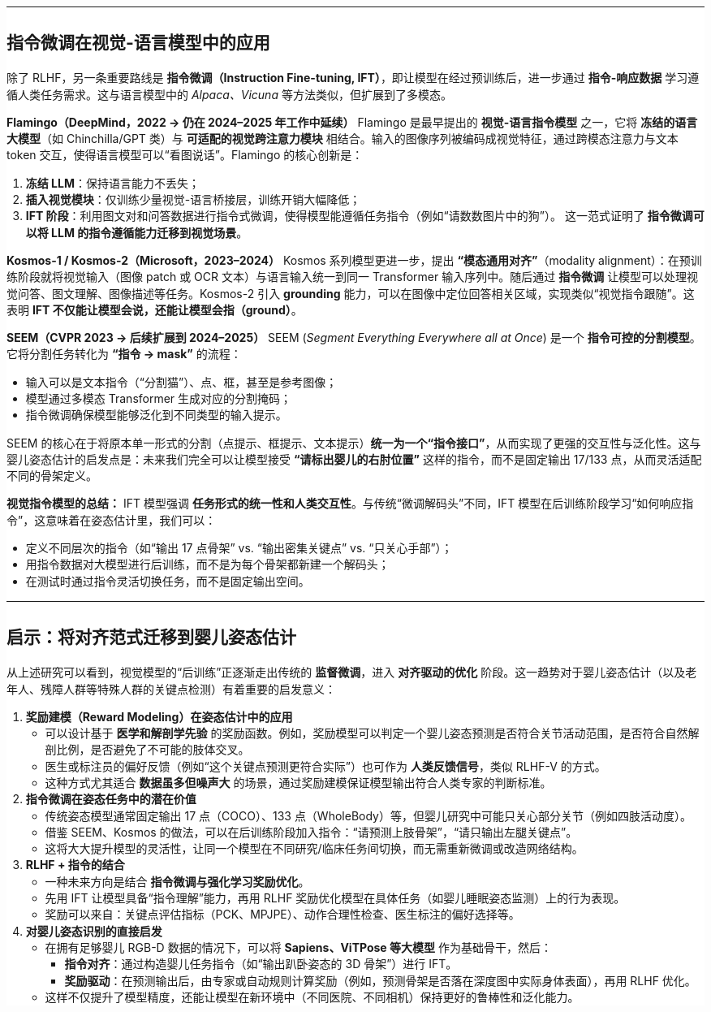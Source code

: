 ------

## 指令微调在视觉-语言模型中的应用

除了 RLHF，另一条重要路线是 **指令微调（Instruction Fine-tuning, IFT）**，即让模型在经过预训练后，进一步通过 **指令-响应数据** 学习遵循人类任务需求。这与语言模型中的 *Alpaca、Vicuna* 等方法类似，但扩展到了多模态。

**Flamingo（DeepMind，2022 → 仍在 2024–2025 年工作中延续）**
 Flamingo 是最早提出的 **视觉-语言指令模型** 之一，它将 **冻结的语言大模型**（如 Chinchilla/GPT 类）与 **可适配的视觉跨注意力模块** 相结合。输入的图像序列被编码成视觉特征，通过跨模态注意力与文本 token 交互，使得语言模型可以“看图说话”。Flamingo 的核心创新是：

1. **冻结 LLM**：保持语言能力不丢失；
2. **插入视觉模块**：仅训练少量视觉-语言桥接层，训练开销大幅降低；
3. **IFT 阶段**：利用图文对和问答数据进行指令式微调，使得模型能遵循任务指令（例如“请数数图片中的狗”）。
    这一范式证明了 **指令微调可以将 LLM 的指令遵循能力迁移到视觉场景**。

**Kosmos-1 / Kosmos-2（Microsoft，2023–2024）**
 Kosmos 系列模型更进一步，提出 **“模态通用对齐”**（modality alignment）：在预训练阶段就将视觉输入（图像 patch 或 OCR 文本）与语言输入统一到同一 Transformer 输入序列中。随后通过 **指令微调** 让模型可以处理视觉问答、图文理解、图像描述等任务。Kosmos-2 引入 **grounding** 能力，可以在图像中定位回答相关区域，实现类似“视觉指令跟随”。这表明 **IFT 不仅能让模型会说，还能让模型会指（ground）**。

**SEEM（CVPR 2023 → 后续扩展到 2024–2025）**
 SEEM (*Segment Everything Everywhere all at Once*) 是一个 **指令可控的分割模型**。它将分割任务转化为 **“指令 → mask”** 的流程：

- 输入可以是文本指令（“分割猫”）、点、框，甚至是参考图像；
- 模型通过多模态 Transformer 生成对应的分割掩码；
- 指令微调确保模型能够泛化到不同类型的输入提示。

SEEM 的核心在于将原本单一形式的分割（点提示、框提示、文本提示）**统一为一个“指令接口”**，从而实现了更强的交互性与泛化性。这与婴儿姿态估计的启发点是：未来我们完全可以让模型接受 **“请标出婴儿的右肘位置”** 这样的指令，而不是固定输出 17/133 点，从而灵活适配不同的骨架定义。

**视觉指令模型的总结：**
 IFT 模型强调 **任务形式的统一性和人类交互性**。与传统“微调解码头”不同，IFT 模型在后训练阶段学习“如何响应指令”，这意味着在姿态估计里，我们可以：

- 定义不同层次的指令（如“输出 17 点骨架” vs. “输出密集关键点” vs. “只关心手部”）；
- 用指令数据对大模型进行后训练，而不是为每个骨架都新建一个解码头；
- 在测试时通过指令灵活切换任务，而不是固定输出空间。

------

## 启示：将对齐范式迁移到婴儿姿态估计

从上述研究可以看到，视觉模型的“后训练”正逐渐走出传统的 **监督微调**，进入 **对齐驱动的优化** 阶段。这一趋势对于婴儿姿态估计（以及老年人、残障人群等特殊人群的关键点检测）有着重要的启发意义：

1. **奖励建模（Reward Modeling）在姿态估计中的应用**
   - 可以设计基于 **医学和解剖学先验** 的奖励函数。例如，奖励模型可以判定一个婴儿姿态预测是否符合关节活动范围，是否符合自然解剖比例，是否避免了不可能的肢体交叉。
   - 医生或标注员的偏好反馈（例如“这个关键点预测更符合实际”）也可作为 **人类反馈信号**，类似 RLHF-V 的方式。
   - 这种方式尤其适合 **数据虽多但噪声大** 的场景，通过奖励建模保证模型输出符合人类专家的判断标准。
2. **指令微调在姿态任务中的潜在价值**
   - 传统姿态模型通常固定输出 17 点（COCO）、133 点（WholeBody）等，但婴儿研究中可能只关心部分关节（例如四肢活动度）。
   - 借鉴 SEEM、Kosmos 的做法，可以在后训练阶段加入指令：“请预测上肢骨架”，“请只输出左腿关键点”。
   - 这将大大提升模型的灵活性，让同一个模型在不同研究/临床任务间切换，而无需重新微调或改造网络结构。
3. **RLHF + 指令的结合**
   - 一种未来方向是结合 **指令微调与强化学习奖励优化**。
   - 先用 IFT 让模型具备“指令理解”能力，再用 RLHF 奖励优化模型在具体任务（如婴儿睡眠姿态监测）上的行为表现。
   - 奖励可以来自：关键点评估指标（PCK、MPJPE）、动作合理性检查、医生标注的偏好选择等。
4. **对婴儿姿态识别的直接启发**
   - 在拥有足够婴儿 RGB-D 数据的情况下，可以将 **Sapiens、ViTPose 等大模型** 作为基础骨干，然后：
     - **指令对齐**：通过构造婴儿任务指令（如“输出趴卧姿态的 3D 骨架”）进行 IFT。
     - **奖励驱动**：在预测输出后，由专家或自动规则计算奖励（例如，预测骨架是否落在深度图中实际身体表面），再用 RLHF 优化。
   - 这样不仅提升了模型精度，还能让模型在新环境中（不同医院、不同相机）保持更好的鲁棒性和泛化能力。
